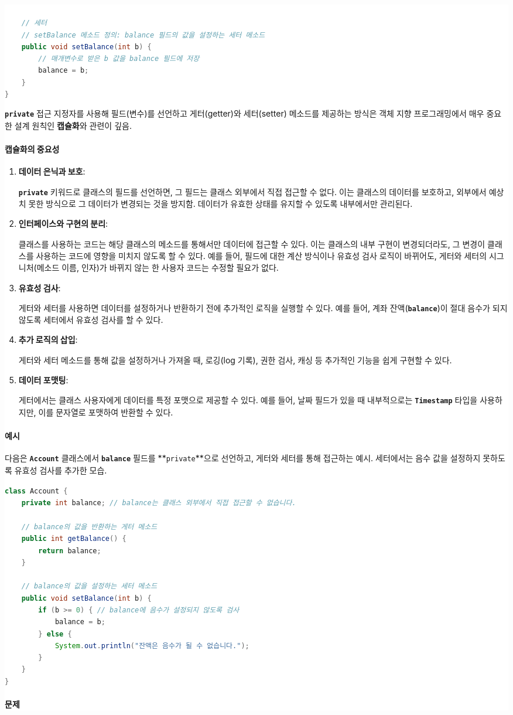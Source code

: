 ```java
    
    // 세터
    // setBalance 메소드 정의: balance 필드의 값을 설정하는 세터 메소드
    public void setBalance(int b) {
        // 매개변수로 받은 b 값을 balance 필드에 저장
        balance = b;
    }
}
```

**`private`** 접근 지정자를 사용해 필드(변수)를 선언하고 게터(getter)와 세터(setter) 메소드를 제공하는 방식은 객체 지향 프로그래밍에서 매우 중요한 설계 원칙인 **캡슐화**와 관련이 깊음.

#### **캡슐화의 중요성**

1. **데이터 은닉과 보호**:
    
    **`private`** 키워드로 클래스의 필드를 선언하면, 그 필드는 클래스 외부에서 직접 접근할 수 없다. 이는 클래스의 데이터를 보호하고, 외부에서 예상치 못한 방식으로 그 데이터가 변경되는 것을 방지함. 데이터가 유효한 상태를 유지할 수 있도록 내부에서만 관리된다.
    
2. **인터페이스와 구현의 분리**:
    
    클래스를 사용하는 코드는 해당 클래스의 메소드를 통해서만 데이터에 접근할 수 있다. 이는 클래스의 내부 구현이 변경되더라도, 그 변경이 클래스를 사용하는 코드에 영향을 미치지 않도록 할 수 있다. 예를 들어, 필드에 대한 계산 방식이나 유효성 검사 로직이 바뀌어도, 게터와 세터의 시그니처(메소드 이름, 인자)가 바뀌지 않는 한 사용자 코드는 수정할 필요가 없다.
    
3. **유효성 검사**:
    
    게터와 세터를 사용하면 데이터를 설정하거나 반환하기 전에 추가적인 로직을 실행할 수 있다. 예를 들어, 계좌 잔액(**`balance`**)이 절대 음수가 되지 않도록 세터에서 유효성 검사를 할 수 있다.
    
4. **추가 로직의 삽입**:
    
    게터와 세터 메소드를 통해 값을 설정하거나 가져올 때, 로깅(log 기록), 권한 검사, 캐싱 등 추가적인 기능을 쉽게 구현할 수 있다.
    
5. **데이터 포맷팅**:
    
    게터에서는 클래스 사용자에게 데이터를 특정 포맷으로 제공할 수 있다. 예를 들어, 날짜 필드가 있을 때 내부적으로는 **`Timestamp`** 타입을 사용하지만, 이를 문자열로 포맷하여 반환할 수 있다.
    

#### **예시**

다음은 **`Account`** 클래스에서 **`balance`** 필드를 **`private`**으로 선언하고, 게터와 세터를 통해 접근하는 예시. 세터에서는 음수 값을 설정하지 못하도록 유효성 검사를 추가한 모습.

```java
class Account {
    private int balance; // balance는 클래스 외부에서 직접 접근할 수 없습니다.

    // balance의 값을 반환하는 게터 메소드
    public int getBalance() {
        return balance;
    }

    // balance의 값을 설정하는 세터 메소드
    public void setBalance(int b) {
        if (b >= 0) { // balance에 음수가 설정되지 않도록 검사
            balance = b;
        } else {
            System.out.println("잔액은 음수가 될 수 없습니다.");
        }
    }
}
```
#### 문제
